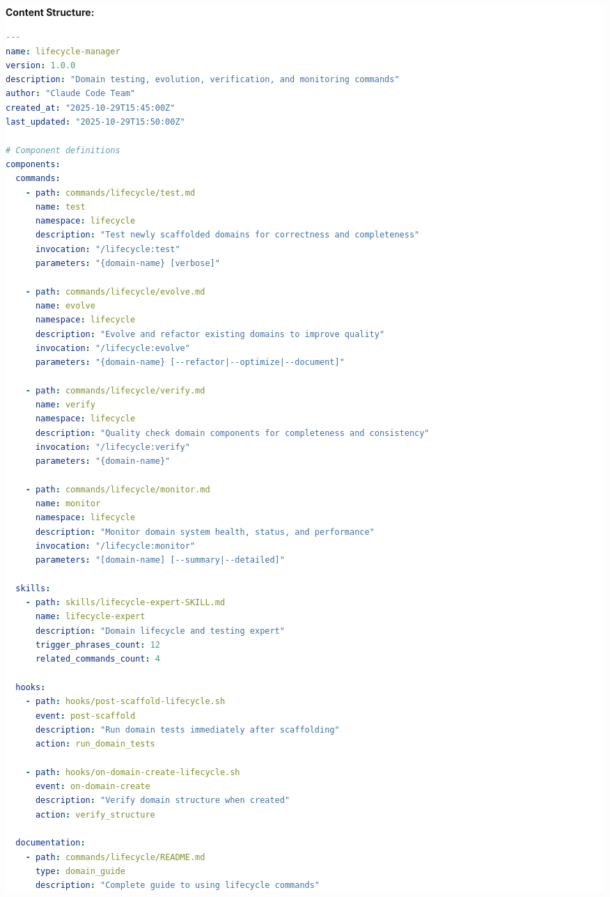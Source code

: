 **Content Structure:**

```yaml
---
name: lifecycle-manager
version: 1.0.0
description: "Domain testing, evolution, verification, and monitoring commands"
author: "Claude Code Team"
created_at: "2025-10-29T15:45:00Z"
last_updated: "2025-10-29T15:50:00Z"

# Component definitions
components:
  commands:
    - path: commands/lifecycle/test.md
      name: test
      namespace: lifecycle
      description: "Test newly scaffolded domains for correctness and completeness"
      invocation: "/lifecycle:test"
      parameters: "{domain-name} [verbose]"

    - path: commands/lifecycle/evolve.md
      name: evolve
      namespace: lifecycle
      description: "Evolve and refactor existing domains to improve quality"
      invocation: "/lifecycle:evolve"
      parameters: "{domain-name} [--refactor|--optimize|--document]"

    - path: commands/lifecycle/verify.md
      name: verify
      namespace: lifecycle
      description: "Quality check domain components for completeness and consistency"
      invocation: "/lifecycle:verify"
      parameters: "{domain-name}"

    - path: commands/lifecycle/monitor.md
      name: monitor
      namespace: lifecycle
      description: "Monitor domain system health, status, and performance"
      invocation: "/lifecycle:monitor"
      parameters: "[domain-name] [--summary|--detailed]"

  skills:
    - path: skills/lifecycle-expert-SKILL.md
      name: lifecycle-expert
      description: "Domain lifecycle and testing expert"
      trigger_phrases_count: 12
      related_commands_count: 4

  hooks:
    - path: hooks/post-scaffold-lifecycle.sh
      event: post-scaffold
      description: "Run domain tests immediately after scaffolding"
      action: run_domain_tests

    - path: hooks/on-domain-create-lifecycle.sh
      event: on-domain-create
      description: "Verify domain structure when created"
      action: verify_structure

  documentation:
    - path: commands/lifecycle/README.md
      type: domain_guide
      description: "Complete guide to using lifecycle commands"
```